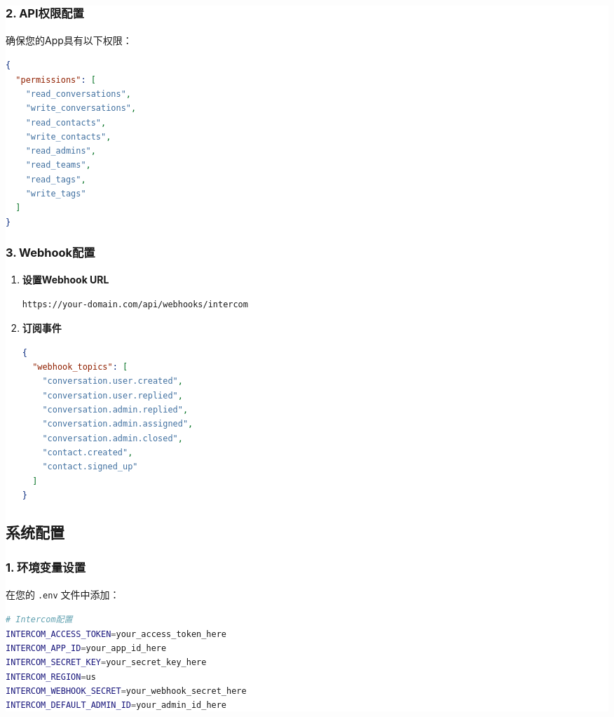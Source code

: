 ### 2. API权限配置

确保您的App具有以下权限：

```json
{
  "permissions": [
    "read_conversations",
    "write_conversations", 
    "read_contacts",
    "write_contacts",
    "read_admins",
    "read_teams",
    "read_tags",
    "write_tags"
  ]
}
```

### 3. Webhook配置

1. **设置Webhook URL**
   ```
   https://your-domain.com/api/webhooks/intercom
   ```

2. **订阅事件**
   ```json
   {
     "webhook_topics": [
       "conversation.user.created",
       "conversation.user.replied", 
       "conversation.admin.replied",
       "conversation.admin.assigned",
       "conversation.admin.closed",
       "contact.created",
       "contact.signed_up"
     ]
   }
   ```

## 系统配置

### 1. 环境变量设置

在您的 `.env` 文件中添加：

```bash
# Intercom配置
INTERCOM_ACCESS_TOKEN=your_access_token_here
INTERCOM_APP_ID=your_app_id_here
INTERCOM_SECRET_KEY=your_secret_key_here
INTERCOM_REGION=us
INTERCOM_WEBHOOK_SECRET=your_webhook_secret_here
INTERCOM_DEFAULT_ADMIN_ID=your_admin_id_here
```
